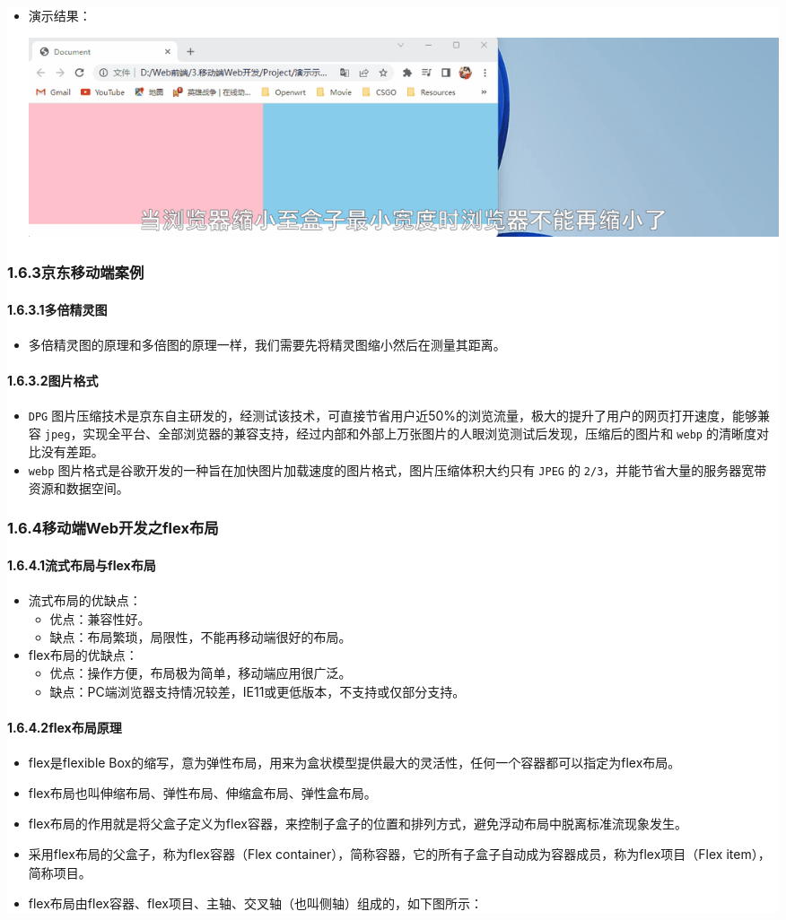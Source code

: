 - 演示结果：

  ![14](imgs/14.gif)

### 1.6.3京东移动端案例

#### 1.6.3.1多倍精灵图

- 多倍精灵图的原理和多倍图的原理一样，我们需要先将精灵图缩小然后在测量其距离。

#### 1.6.3.2图片格式

- `DPG` 图片压缩技术是京东自主研发的，经测试该技术，可直接节省用户近50%的浏览流量，极大的提升了用户的网页打开速度，能够兼容 `jpeg`，实现全平台、全部浏览器的兼容支持，经过内部和外部上万张图片的人眼浏览测试后发现，压缩后的图片和 `webp` 的清晰度对比没有差距。
- `webp` 图片格式是谷歌开发的一种旨在加快图片加载速度的图片格式，图片压缩体积大约只有 `JPEG` 的 `2/3`，并能节省大量的服务器宽带资源和数据空间。

### 1.6.4移动端Web开发之flex布局

#### 1.6.4.1流式布局与flex布局

- 流式布局的优缺点：
  - 优点：兼容性好。
  - 缺点：布局繁琐，局限性，不能再移动端很好的布局。
- flex布局的优缺点：
  - 优点：操作方便，布局极为简单，移动端应用很广泛。
  - 缺点：PC端浏览器支持情况较差，IE11或更低版本，不支持或仅部分支持。

#### 1.6.4.2flex布局原理

- flex是flexible Box的缩写，意为弹性布局，用来为盒状模型提供最大的灵活性，任何一个容器都可以指定为flex布局。
- flex布局也叫伸缩布局、弹性布局、伸缩盒布局、弹性盒布局。
- flex布局的作用就是将父盒子定义为flex容器，来控制子盒子的位置和排列方式，避免浮动布局中脱离标准流现象发生。

- 采用flex布局的父盒子，称为flex容器（Flex container），简称容器，它的所有子盒子自动成为容器成员，称为flex项目（Flex item），简称项目。

- flex布局由flex容器、flex项目、主轴、交叉轴（也叫侧轴）组成的，如下图所示：
